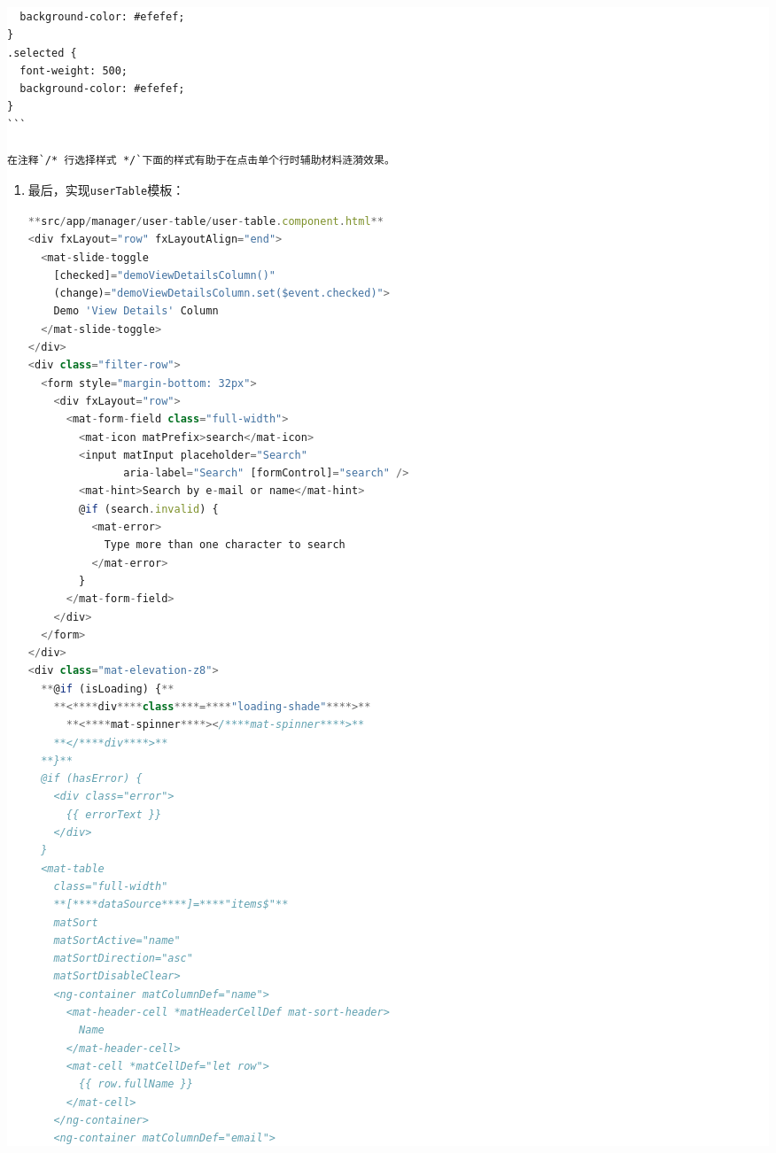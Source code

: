       background-color: #efefef;
    }
    .selected {
      font-weight: 500;
      background-color: #efefef;
    } 
    ```

    在注释`/* 行选择样式 */`下面的样式有助于在点击单个行时辅助材料涟漪效果。

1.  最后，实现`userTable`模板：

    ```js
    **src/app/manager/user-table/user-table.component.html**
    <div fxLayout="row" fxLayoutAlign="end">
      <mat-slide-toggle
        [checked]="demoViewDetailsColumn()"
        (change)="demoViewDetailsColumn.set($event.checked)">
        Demo 'View Details' Column
      </mat-slide-toggle>
    </div>
    <div class="filter-row">
      <form style="margin-bottom: 32px">
        <div fxLayout="row">
          <mat-form-field class="full-width">
            <mat-icon matPrefix>search</mat-icon>
            <input matInput placeholder="Search" 
                   aria-label="Search" [formControl]="search" />
            <mat-hint>Search by e-mail or name</mat-hint>
            @if (search.invalid) {
              <mat-error>
                Type more than one character to search
              </mat-error>
            }
          </mat-form-field>
        </div>
      </form>
    </div>
    <div class="mat-elevation-z8">
      **@if (isLoading) {**
        **<****div****class****=****"loading-shade"****>**
          **<****mat-spinner****></****mat-spinner****>**
        **</****div****>**
      **}**
      @if (hasError) {
        <div class="error">
          {{ errorText }}
        </div>
      }
      <mat-table
        class="full-width"
        **[****dataSource****]=****"items$"**
        matSort
        matSortActive="name"
        matSortDirection="asc"
        matSortDisableClear>
        <ng-container matColumnDef="name">
          <mat-header-cell *matHeaderCellDef mat-sort-header>
            Name
          </mat-header-cell>
          <mat-cell *matCellDef="let row">
            {{ row.fullName }}
          </mat-cell>
        </ng-container>
        <ng-container matColumnDef="email">
